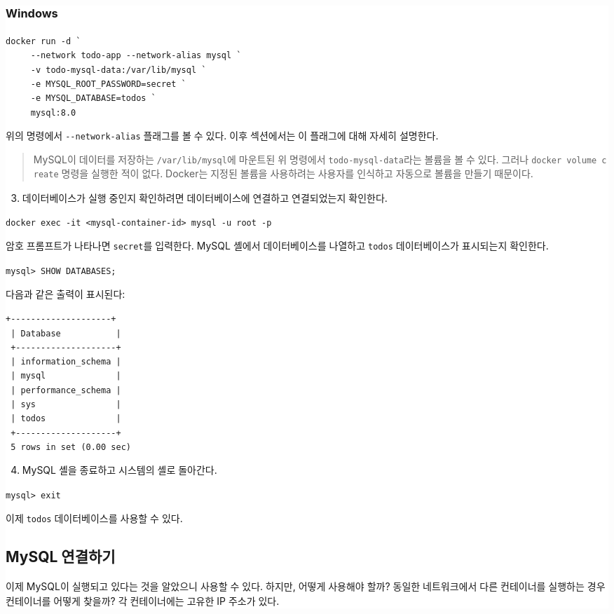 ### Windows

```
docker run -d `
     --network todo-app --network-alias mysql `
     -v todo-mysql-data:/var/lib/mysql `
     -e MYSQL_ROOT_PASSWORD=secret `
     -e MYSQL_DATABASE=todos `
     mysql:8.0
```

위의 명령에서 `--network-alias` 플래그를 볼 수 있다. 이후 섹션에서는 이 플래그에 대해 자세히
설명한다.

>MySQL이 데이터를 저장하는 `/var/lib/mysql`에 마운트된 위 명령에서 `todo-mysql-data`라는
> 볼륨을 볼 수 있다. 그러나 `docker volume create` 명령을 실행한 적이 없다. Docker는 지정된
> 볼륨을 사용하려는 사용자를 인식하고 자동으로 볼륨을 만들기 때문이다.

3. 데이터베이스가 실행 중인지 확인하려면 데이터베이스에 연결하고 연결되었는지 확인한다.

```
docker exec -it <mysql-container-id> mysql -u root -p
```

암호 프롬프트가 나타나면 `secret`를 입력한다. MySQL 셸에서 데이터베이스를 나열하고 `todos`
데이터베이스가 표시되는지 확인한다.

```mysql
mysql> SHOW DATABASES;
```

다음과 같은 출력이 표시된다:

```mysql
+--------------------+
 | Database           |
 +--------------------+
 | information_schema |
 | mysql              |
 | performance_schema |
 | sys                |
 | todos              |
 +--------------------+
 5 rows in set (0.00 sec)
```

4. MySQL 셸을 종료하고 시스템의 셸로 돌아간다.

```mysql
mysql> exit
```

이제 `todos` 데이터베이스를 사용할 수 있다.

## MySQL 연결하기

이제 MySQL이 실행되고 있다는 것을 알았으니 사용할 수 있다. 하지만, 어떻게 사용해야 할까? 동일한
네트워크에서 다른 컨테이너를 실행하는 경우 컨테이너를 어떻게 찾을까? 각 컨테이너에는 고유한 IP 주소가
있다.
